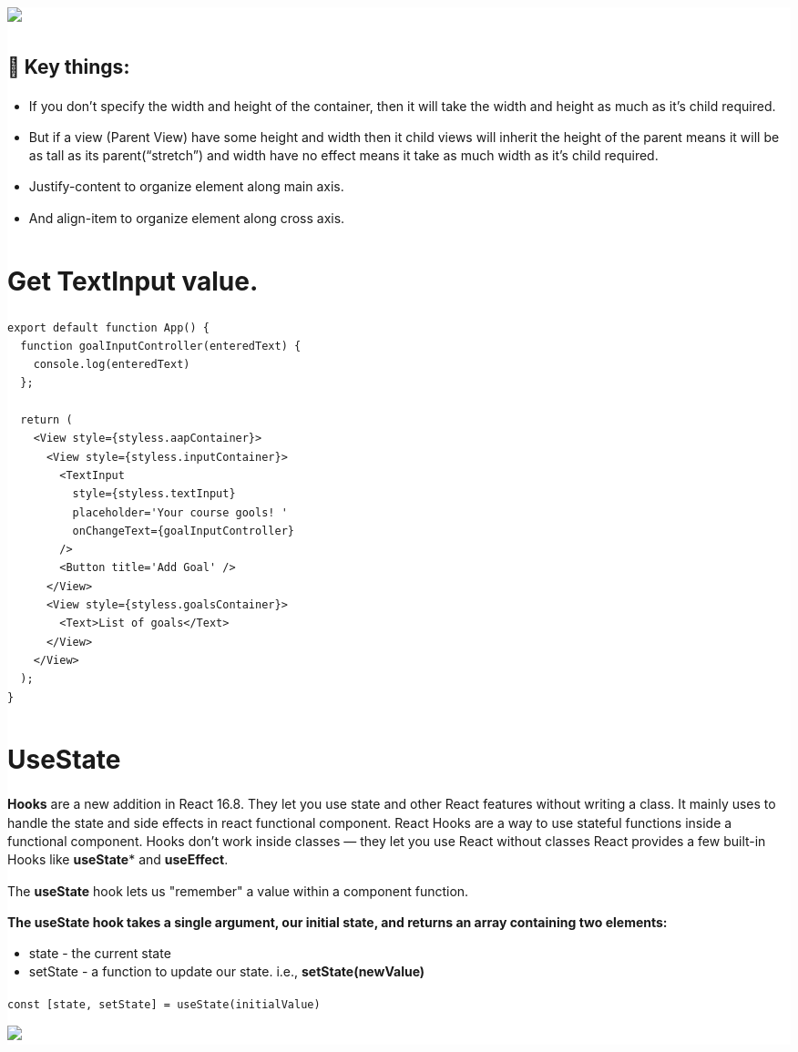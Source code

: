 ![](Aspose.Words.b73e9615-7ea0-42dc-8c52-47aca94729cc.012.png)
## <a name="_toc16634"></a> 🔑 Key things:
- If you don’t specify the width and height of the container, then it will take the width and height as much as it’s child required.

- But if a view (Parent View) have some height and width then it child views will inherit the height of the parent means it will be as tall as its parent(“stretch”) and width have no effect means it take as much width as it’s child required.

- Justify-content to organize element along main axis.

- And align-item to organize element along cross axis.

# <a name="_toc28959"></a>**Get TextInput value.**
```
export default function App() {
  function goalInputController(enteredText) {
    console.log(enteredText)
  };

  return (
    <View style={styless.aapContainer}>
      <View style={styless.inputContainer}>
        <TextInput
          style={styless.textInput}
          placeholder='Your course gools! '
          onChangeText={goalInputController}
        />
        <Button title='Add Goal' />
      </View>
      <View style={styless.goalsContainer}>
        <Text>List of goals</Text>
      </View>
    </View>
  );
}
```
# <a name="_toc26400"></a>**UseState**
**Hooks** are a new addition in React 16.8. They let you use state and other React features without writing a class. It mainly uses to handle the state and side effects in react functional component. React Hooks are a way to use stateful functions inside a functional component. Hooks don’t work inside classes — they let you use React without classes React provides a few built-in Hooks like **useState*** and **useEffect**.

The **useState** hook lets us "remember" a value within a component function.

**The useState hook takes a single argument, our initial state, and returns an array containing two elements:**

- state - the current state
- setState - a function to update our state. i.e., **setState(newValue)**
```
const [state, setState] = useState(initialValue)
```
![](Aspose.Words.b73e9615-7ea0-42dc-8c52-47aca94729cc.013.png)
